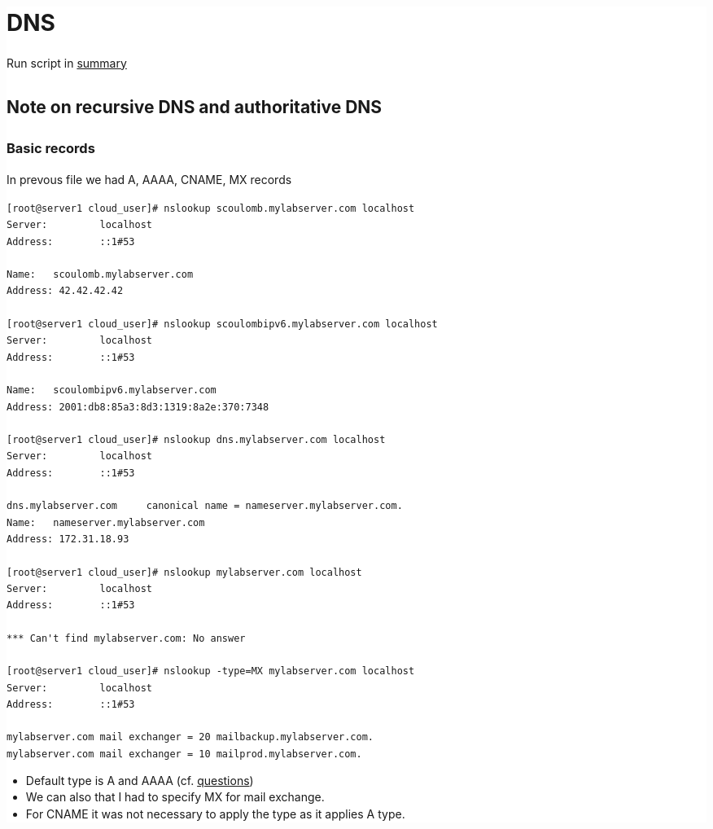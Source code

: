 # DNS

Run script in [summary](p2-1-summary-configure-forward-zone.md)

## Note on recursive DNS and authoritative DNS 


### Basic records

In prevous file we had A, AAAA, CNAME, MX records 

````shell script
[root@server1 cloud_user]# nslookup scoulomb.mylabserver.com localhost
Server:         localhost
Address:        ::1#53

Name:   scoulomb.mylabserver.com
Address: 42.42.42.42

[root@server1 cloud_user]# nslookup scoulombipv6.mylabserver.com localhost
Server:         localhost
Address:        ::1#53

Name:   scoulombipv6.mylabserver.com
Address: 2001:db8:85a3:8d3:1319:8a2e:370:7348

[root@server1 cloud_user]# nslookup dns.mylabserver.com localhost
Server:         localhost
Address:        ::1#53

dns.mylabserver.com     canonical name = nameserver.mylabserver.com.
Name:   nameserver.mylabserver.com
Address: 172.31.18.93

[root@server1 cloud_user]# nslookup mylabserver.com localhost
Server:         localhost
Address:        ::1#53

*** Can't find mylabserver.com: No answer

[root@server1 cloud_user]# nslookup -type=MX mylabserver.com localhost
Server:         localhost
Address:        ::1#53

mylabserver.com mail exchanger = 20 mailbackup.mylabserver.com.
mylabserver.com mail exchanger = 10 mailprod.mylabserver.com.
````

- Default type is A and AAAA (cf. [questions](p2-1-xx-questions.md#Can-I-have-A-and-AAAA-records-with-same-DNS-name?))
- We can also that I had to specify MX for mail exchange.
- For CNAME it was not necessary to apply the type as it applies A type.
